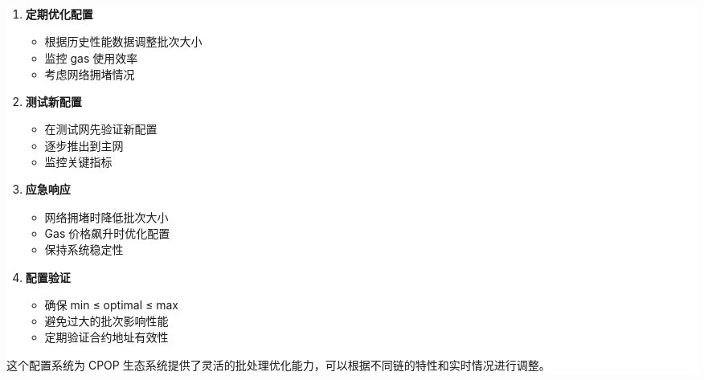 1. **定期优化配置**
   - 根据历史性能数据调整批次大小
   - 监控 gas 使用效率
   - 考虑网络拥堵情况

2. **测试新配置**
   - 在测试网先验证新配置
   - 逐步推出到主网
   - 监控关键指标

3. **应急响应**
   - 网络拥堵时降低批次大小
   - Gas 价格飙升时优化配置
   - 保持系统稳定性

4. **配置验证**
   - 确保 min ≤ optimal ≤ max
   - 避免过大的批次影响性能
   - 定期验证合约地址有效性

这个配置系统为 CPOP 生态系统提供了灵活的批处理优化能力，可以根据不同链的特性和实时情况进行调整。